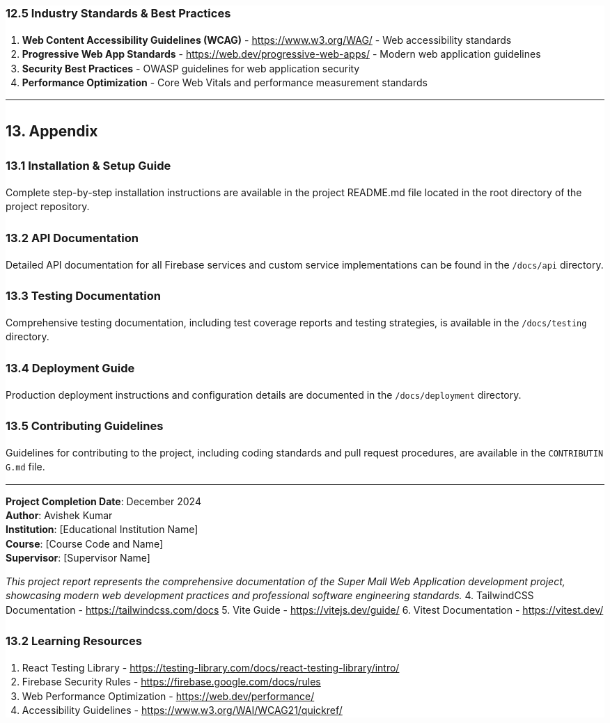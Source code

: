 ### 12.5 Industry Standards & Best Practices
1. **Web Content Accessibility Guidelines (WCAG)** - https://www.w3.org/WAG/ - Web accessibility standards
2. **Progressive Web App Standards** - https://web.dev/progressive-web-apps/ - Modern web application guidelines
3. **Security Best Practices** - OWASP guidelines for web application security
4. **Performance Optimization** - Core Web Vitals and performance measurement standards

---

## 13. Appendix

### 13.1 Installation & Setup Guide
Complete step-by-step installation instructions are available in the project README.md file located in the root directory of the project repository.

### 13.2 API Documentation
Detailed API documentation for all Firebase services and custom service implementations can be found in the `/docs/api` directory.

### 13.3 Testing Documentation
Comprehensive testing documentation, including test coverage reports and testing strategies, is available in the `/docs/testing` directory.

### 13.4 Deployment Guide
Production deployment instructions and configuration details are documented in the `/docs/deployment` directory.

### 13.5 Contributing Guidelines
Guidelines for contributing to the project, including coding standards and pull request procedures, are available in the `CONTRIBUTING.md` file.

---

**Project Completion Date**: December 2024  
**Author**: Avishek Kumar  
**Institution**: [Educational Institution Name]  
**Course**: [Course Code and Name]  
**Supervisor**: [Supervisor Name]  

*This project report represents the comprehensive documentation of the Super Mall Web Application development project, showcasing modern web development practices and professional software engineering standards.*
4. TailwindCSS Documentation - https://tailwindcss.com/docs
5. Vite Guide - https://vitejs.dev/guide/
6. Vitest Documentation - https://vitest.dev/

### 13.2 Learning Resources
1. React Testing Library - https://testing-library.com/docs/react-testing-library/intro/
2. Firebase Security Rules - https://firebase.google.com/docs/rules
3. Web Performance Optimization - https://web.dev/performance/
4. Accessibility Guidelines - https://www.w3.org/WAI/WCAG21/quickref/
